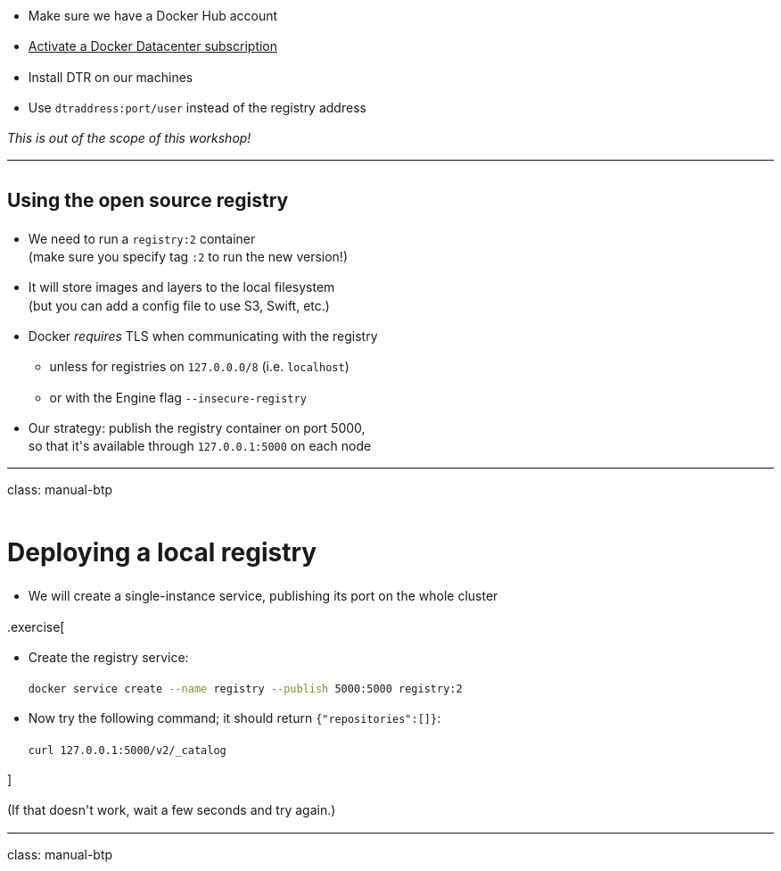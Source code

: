 - Make sure we have a Docker Hub account

- [Activate a Docker Datacenter subscription](
  https://hub.docker.com/enterprise/trial/)

- Install DTR on our machines

- Use `dtraddress:port/user` instead of the registry address

*This is out of the scope of this workshop!*

---

## Using the open source registry

- We need to run a `registry:2` container
  <br/>(make sure you specify tag `:2` to run the new version!)

- It will store images and layers to the local filesystem
  <br/>(but you can add a config file to use S3, Swift, etc.)

- Docker *requires* TLS when communicating with the registry

  - unless for registries on `127.0.0.0/8` (i.e. `localhost`)

  - or with the Engine flag `--insecure-registry`



- Our strategy: publish the registry container on port 5000,
  <br/>so that it's available through `127.0.0.1:5000` on each node

---

class: manual-btp

# Deploying a local registry

- We will create a single-instance service, publishing its port
  on the whole cluster

.exercise[

- Create the registry service:
  ```bash
  docker service create --name registry --publish 5000:5000 registry:2
  ```

- Now try the following command; it should return `{"repositories":[]}`:
  ```bash
  curl 127.0.0.1:5000/v2/_catalog
  ```

]

(If that doesn't work, wait a few seconds and try again.)

---

class: manual-btp
